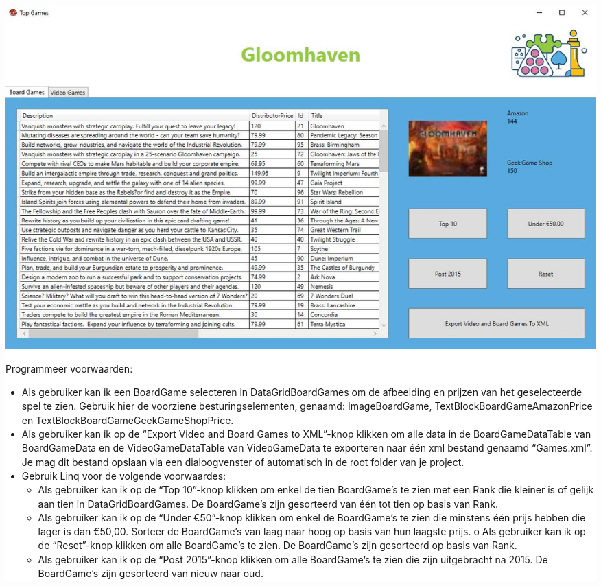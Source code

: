![BoardGames](/media/BoardGames.jpeg)

Programmeer voorwaarden:
- Als gebruiker kan ik een BoardGame selecteren in DataGridBoardGames om de afbeelding en prijzen van het geselecteerde spel te zien. Gebruik hier de voorziene besturingselementen, genaamd: ImageBoardGame, TextBlockBoardGameAmazonPrice en TextBlockBoardGameGeekGameShopPrice.
- Als gebruiker kan ik op de “Export Video and Board Games to XML”-knop klikken om alle data in de BoardGameDataTable van BoardGameData en de VideoGameDataTable van VideoGameData te exporteren naar één xml bestand genaamd “Games.xml”. Je mag dit bestand opslaan via een dialoogvenster of automatisch in de root folder van je project.
- Gebruik Linq voor de volgende voorwaardes:
  - Als gebruiker kan ik op de “Top 10”-knop klikken om enkel de tien BoardGame’s te zien met een Rank die kleiner is of gelijk aan tien in DataGridBoardGames. De BoardGame’s zijn gesorteerd van één tot tien op basis van Rank.
  - Als gebruiker kan ik op de “Under €50”-knop klikken om enkel de BoardGame’s te zien die minstens één prijs hebben die lager is dan
€50,00. Sorteer de BoardGame’s van laag naar hoog op basis van hun laagste prijs. o Als gebruiker kan ik op de “Reset”-knop klikken om alle BoardGame’s te zien. De BoardGame’s zijn gesorteerd op basis van Rank.
  - Als gebruiker kan ik op de “Post 2015”-knop klikken om alle BoardGame’s te zien die zijn uitgebracht na 2015. De BoardGame’s zijn gesorteerd van nieuw naar oud.
 